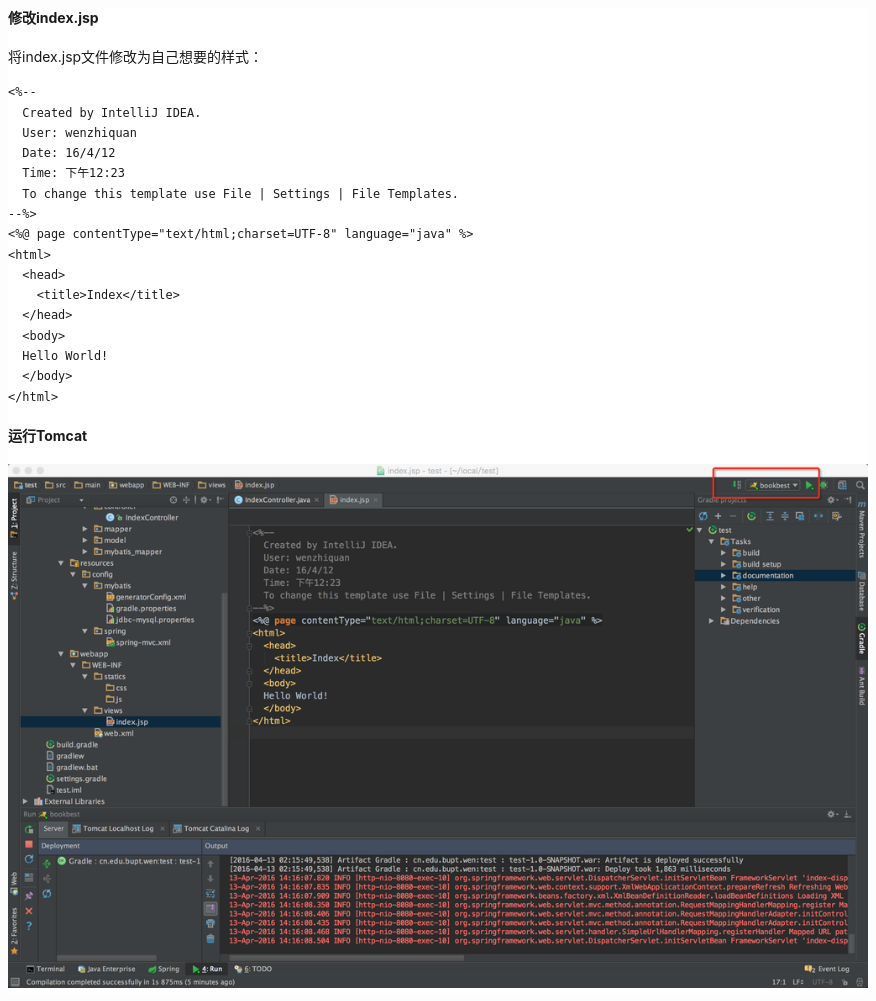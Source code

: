 #### 修改index.jsp

将index.jsp文件修改为自己想要的样式：

```
<%--
  Created by IntelliJ IDEA.
  User: wenzhiquan
  Date: 16/4/12
  Time: 下午12:23
  To change this template use File | Settings | File Templates.
--%>
<%@ page contentType="text/html;charset=UTF-8" language="java" %>
<html>
  <head>
    <title>Index</title>
  </head>
  <body>
  Hello World!
  </body>
</html>
```

#### 运行Tomcat

![](/uploads/in-post/idea_gradle_ssm/runTomcat.png)
